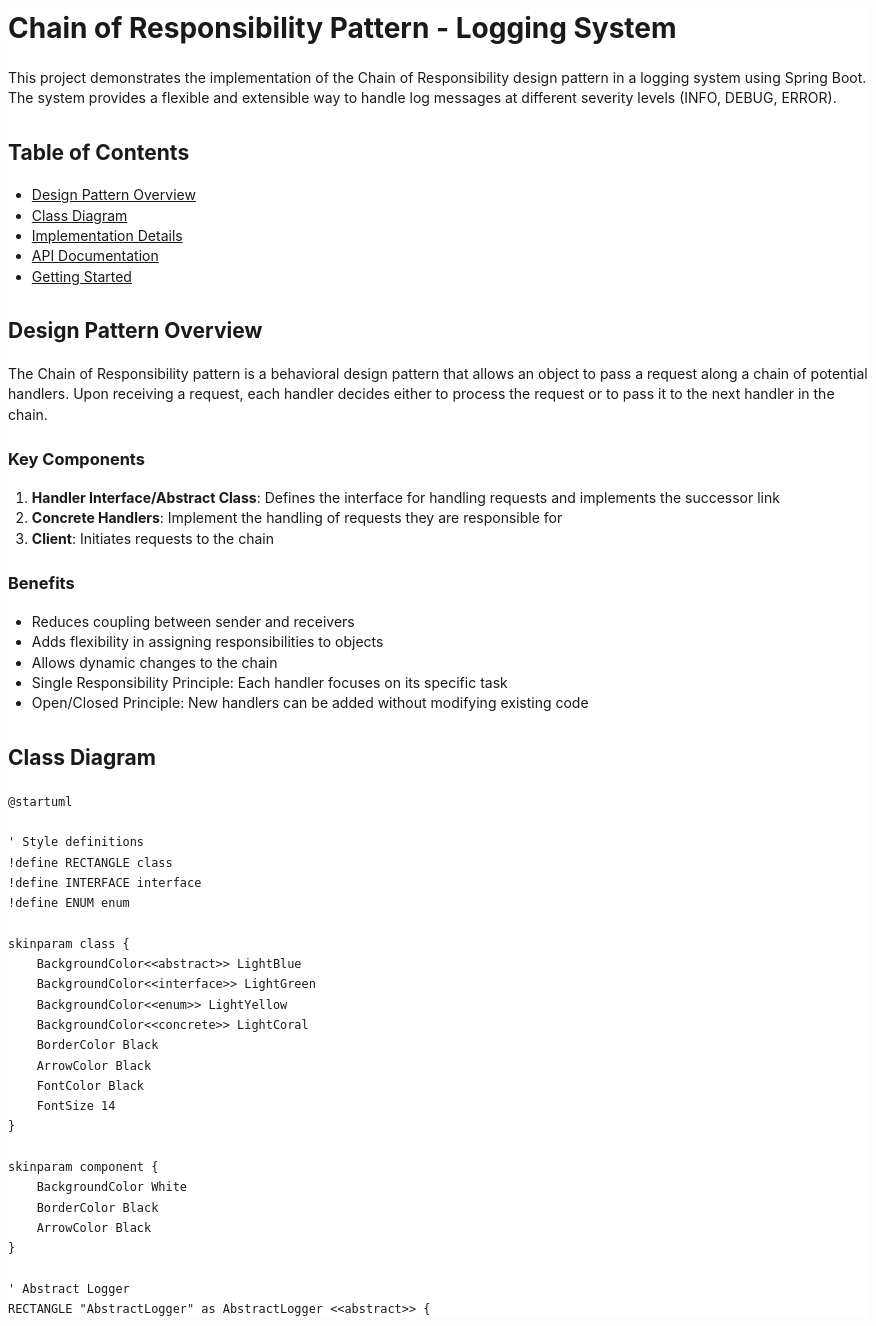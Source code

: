 # Chain of Responsibility Pattern - Logging System

This project demonstrates the implementation of the Chain of Responsibility design pattern in a logging system using Spring Boot. The system provides a flexible and extensible way to handle log messages at different severity levels (INFO, DEBUG, ERROR).

## Table of Contents
- [Design Pattern Overview](#design-pattern-overview)
- [Class Diagram](#class-diagram)
- [Implementation Details](#implementation-details)
- [API Documentation](#api-documentation)
- [Getting Started](#getting-started)

## Design Pattern Overview

The Chain of Responsibility pattern is a behavioral design pattern that allows an object to pass a request along a chain of potential handlers. Upon receiving a request, each handler decides either to process the request or to pass it to the next handler in the chain.

### Key Components
1. **Handler Interface/Abstract Class**: Defines the interface for handling requests and implements the successor link
2. **Concrete Handlers**: Implement the handling of requests they are responsible for
3. **Client**: Initiates requests to the chain

### Benefits
- Reduces coupling between sender and receivers
- Adds flexibility in assigning responsibilities to objects
- Allows dynamic changes to the chain
- Single Responsibility Principle: Each handler focuses on its specific task
- Open/Closed Principle: New handlers can be added without modifying existing code

## Class Diagram

```plantuml
@startuml

' Style definitions
!define RECTANGLE class
!define INTERFACE interface
!define ENUM enum

skinparam class {
    BackgroundColor<<abstract>> LightBlue
    BackgroundColor<<interface>> LightGreen
    BackgroundColor<<enum>> LightYellow
    BackgroundColor<<concrete>> LightCoral
    BorderColor Black
    ArrowColor Black
    FontColor Black
    FontSize 14
}

skinparam component {
    BackgroundColor White
    BorderColor Black
    ArrowColor Black
}

' Abstract Logger
RECTANGLE "AbstractLogger" as AbstractLogger <<abstract>> {
```